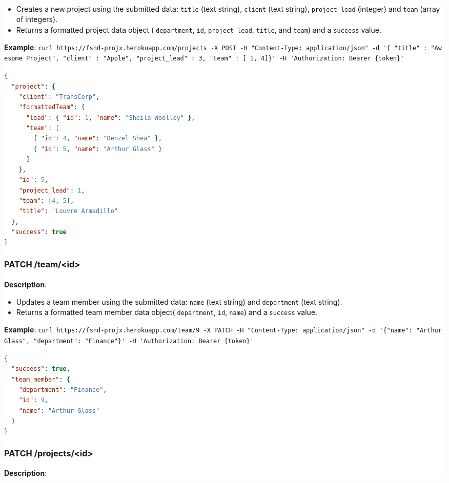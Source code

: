 - Creates a new project using the submitted data: `title` (text string), `client` (text string), `project_lead` (integer) and `team` (array of integers).
- Returns a formatted project data object ( `department`, `id`, `project_lead`, `title`, and `team`) and a `success` value.

**Example**: `curl https://fsnd-projx.herokuapp.com/projects -X POST -H "Content-Type: application/json" -d '{ "title" : "Awesome Project", "client" : "Apple", "project_lead" : 3, "team" : [ 1, 4]}' -H 'Authorization: Bearer {token}'`

```json
{
  "project": {
    "client": "TransCorp",
    "formattedTeam": {
      "lead": { "id": 1, "name": "Sheila Woolley" },
      "team": [
        { "id": 4, "name": "Denzel Shea" },
        { "id": 5, "name": "Arthur Glass" }
      ]
    },
    "id": 5,
    "project_lead": 1,
    "team": [4, 5],
    "title": "Louvre Armadillo"
  },
  "success": true
}
```

### PATCH /team/\<id>

**Description**:

- Updates a team member using the submitted data: `name` (text string) and `department` (text string).
- Returns a formatted team member data object( `department`, `id`, `name`) and a `success` value.

**Example**: `curl https://fsnd-projx.herokuapp.com/team/9 -X PATCH -H "Content-Type: application/json" -d '{"name": "Arthur Glass", "department": "Finance"}' -H 'Authorization: Bearer {token}'`

```json
{
  "success": true,
  "team_member": {
    "department": "Finance",
    "id": 9,
    "name": "Arthur Glass"
  }
}
```

### PATCH /projects/\<id>

**Description**:
